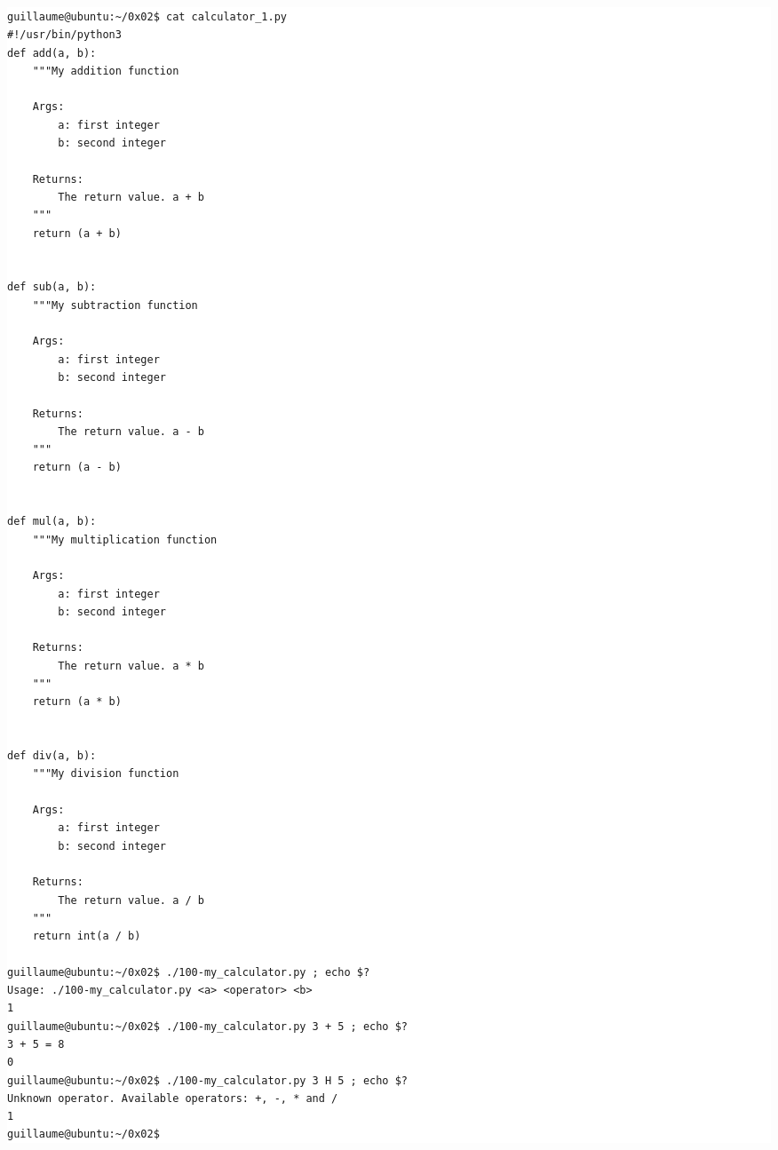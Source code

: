     guillaume@ubuntu:~/0x02$ cat calculator_1.py
    #!/usr/bin/python3
    def add(a, b):
        """My addition function
    
        Args:
            a: first integer
            b: second integer
    
        Returns:
            The return value. a + b
        """
        return (a + b)
    
    
    def sub(a, b):
        """My subtraction function
    
        Args:
            a: first integer
            b: second integer
    
        Returns:
            The return value. a - b
        """
        return (a - b)
    
    
    def mul(a, b):
        """My multiplication function
    
        Args:
            a: first integer
            b: second integer
    
        Returns:
            The return value. a * b
        """
        return (a * b)
    
    
    def div(a, b):
        """My division function
    
        Args:
            a: first integer
            b: second integer
    
        Returns:
            The return value. a / b
        """
        return int(a / b)
    
    guillaume@ubuntu:~/0x02$ ./100-my_calculator.py ; echo $?
    Usage: ./100-my_calculator.py <a> <operator> <b>
    1
    guillaume@ubuntu:~/0x02$ ./100-my_calculator.py 3 + 5 ; echo $?
    3 + 5 = 8
    0
    guillaume@ubuntu:~/0x02$ ./100-my_calculator.py 3 H 5 ; echo $?
    Unknown operator. Available operators: +, -, * and /
    1
    guillaume@ubuntu:~/0x02$
    